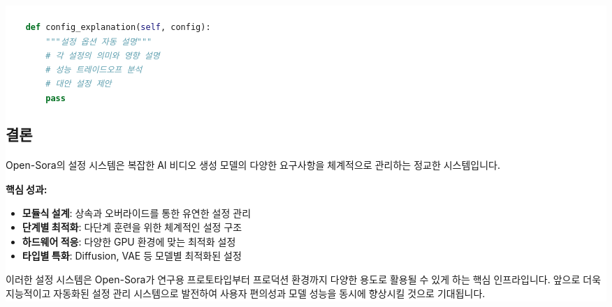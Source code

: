 ```python
        
    def config_explanation(self, config):
        """설정 옵션 자동 설명"""
        # 각 설정의 의미와 영향 설명
        # 성능 트레이드오프 분석
        # 대안 설정 제안
        pass
```

## 결론

Open-Sora의 설정 시스템은 복잡한 AI 비디오 생성 모델의 다양한 요구사항을 체계적으로 관리하는 정교한 시스템입니다.

**핵심 성과:**
- **모듈식 설계**: 상속과 오버라이드를 통한 유연한 설정 관리
- **단계별 최적화**: 다단계 훈련을 위한 체계적인 설정 구조  
- **하드웨어 적응**: 다양한 GPU 환경에 맞는 최적화 설정
- **타입별 특화**: Diffusion, VAE 등 모델별 최적화된 설정

이러한 설정 시스템은 Open-Sora가 연구용 프로토타입부터 프로덕션 환경까지 다양한 용도로 활용될 수 있게 하는 핵심 인프라입니다. 앞으로 더욱 지능적이고 자동화된 설정 관리 시스템으로 발전하여 사용자 편의성과 모델 성능을 동시에 향상시킬 것으로 기대됩니다.